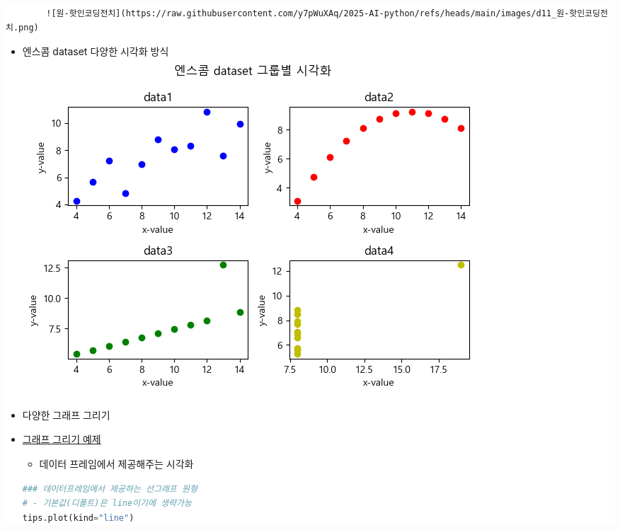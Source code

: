             ![원-핫인코딩전치](https://raw.githubusercontent.com/y7pWuXAq/2025-AI-python/refs/heads/main/images/d11_원-핫인코딩전치.png)

- 엔스콤 dataset 다양한 시각화 방식
![엔스콤 dataset 다양한 시각화](https://raw.githubusercontent.com/y7pWuXAq/2025-AI-python/refs/heads/main/images/d11_엔스콤dataset그룹별시각화.png)


- 다양한 그래프 그리기
- [그래프 그리기 예제](https://github.com/y7pWuXAq/2025-AI-python/blob/main/day11/03_데이터_시각화.ipynb)
    - 데이터 프레임에서 제공해주는 시각화
    ```py
    ### 데이터프레임에서 제공하는 선그래프 원형
    # - 기본값(디폴트)은 line이기에 생략가능
    tips.plot(kind="line")
    ```
